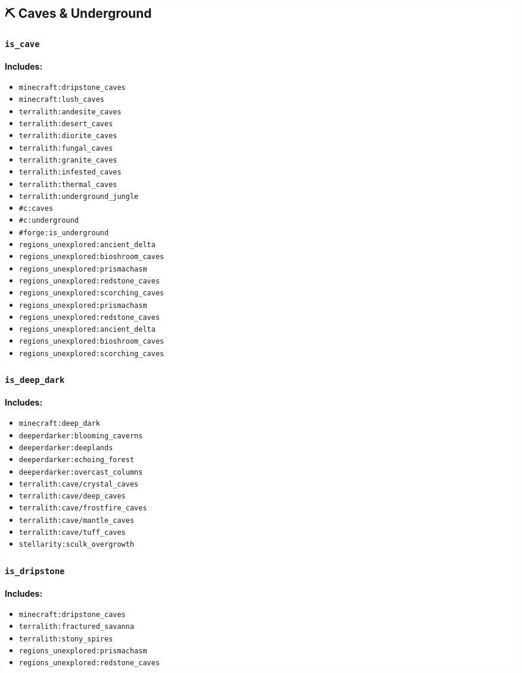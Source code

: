 ## ⛏️ Caves & Underground

### `is_cave`

**Includes:**

- `minecraft:dripstone_caves`
- `minecraft:lush_caves`
- `terralith:andesite_caves`
- `terralith:desert_caves`
- `terralith:diorite_caves`
- `terralith:fungal_caves`
- `terralith:granite_caves`
- `terralith:infested_caves`
- `terralith:thermal_caves`
- `terralith:underground_jungle`
- `#c:caves`
- `#c:underground`
- `#forge:is_underground`
- `regions_unexplored:ancient_delta`
- `regions_unexplored:bioshroom_caves`
- `regions_unexplored:prismachasm`
- `regions_unexplored:redstone_caves`
- `regions_unexplored:scorching_caves`
- `regions_unexplored:prismachasm`
- `regions_unexplored:redstone_caves`
- `regions_unexplored:ancient_delta`
- `regions_unexplored:bioshroom_caves`
- `regions_unexplored:scorching_caves`

### `is_deep_dark`

**Includes:**

- `minecraft:deep_dark`
- `deeperdarker:blooming_caverns`
- `deeperdarker:deeplands`
- `deeperdarker:echoing_forest`
- `deeperdarker:overcast_columns`
- `terralith:cave/crystal_caves`
- `terralith:cave/deep_caves`
- `terralith:cave/frostfire_caves`
- `terralith:cave/mantle_caves`
- `terralith:cave/tuff_caves`
- `stellarity:sculk_overgrowth`

### `is_dripstone`

**Includes:**

- `minecraft:dripstone_caves`
- `terralith:fractured_savanna`
- `terralith:stony_spires`
- `regions_unexplored:prismachasm`
- `regions_unexplored:redstone_caves`
